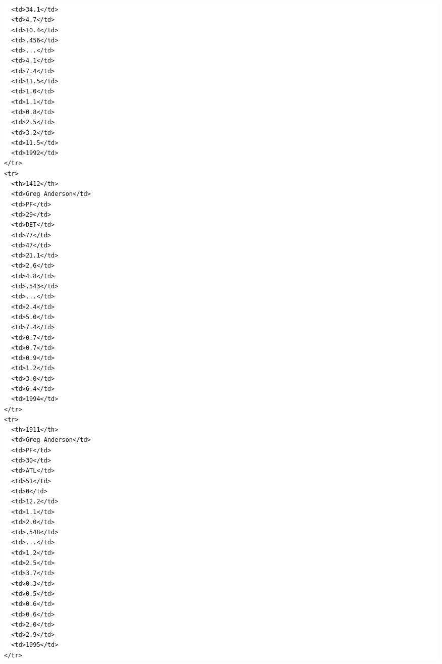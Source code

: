       <td>34.1</td>
      <td>4.7</td>
      <td>10.4</td>
      <td>.456</td>
      <td>...</td>
      <td>4.1</td>
      <td>7.4</td>
      <td>11.5</td>
      <td>1.0</td>
      <td>1.1</td>
      <td>0.8</td>
      <td>2.5</td>
      <td>3.2</td>
      <td>11.5</td>
      <td>1992</td>
    </tr>
    <tr>
      <th>1412</th>
      <td>Greg Anderson</td>
      <td>PF</td>
      <td>29</td>
      <td>DET</td>
      <td>77</td>
      <td>47</td>
      <td>21.1</td>
      <td>2.6</td>
      <td>4.8</td>
      <td>.543</td>
      <td>...</td>
      <td>2.4</td>
      <td>5.0</td>
      <td>7.4</td>
      <td>0.7</td>
      <td>0.7</td>
      <td>0.9</td>
      <td>1.2</td>
      <td>3.0</td>
      <td>6.4</td>
      <td>1994</td>
    </tr>
    <tr>
      <th>1911</th>
      <td>Greg Anderson</td>
      <td>PF</td>
      <td>30</td>
      <td>ATL</td>
      <td>51</td>
      <td>0</td>
      <td>12.2</td>
      <td>1.1</td>
      <td>2.0</td>
      <td>.548</td>
      <td>...</td>
      <td>1.2</td>
      <td>2.5</td>
      <td>3.7</td>
      <td>0.3</td>
      <td>0.5</td>
      <td>0.6</td>
      <td>0.6</td>
      <td>2.0</td>
      <td>2.9</td>
      <td>1995</td>
    </tr>